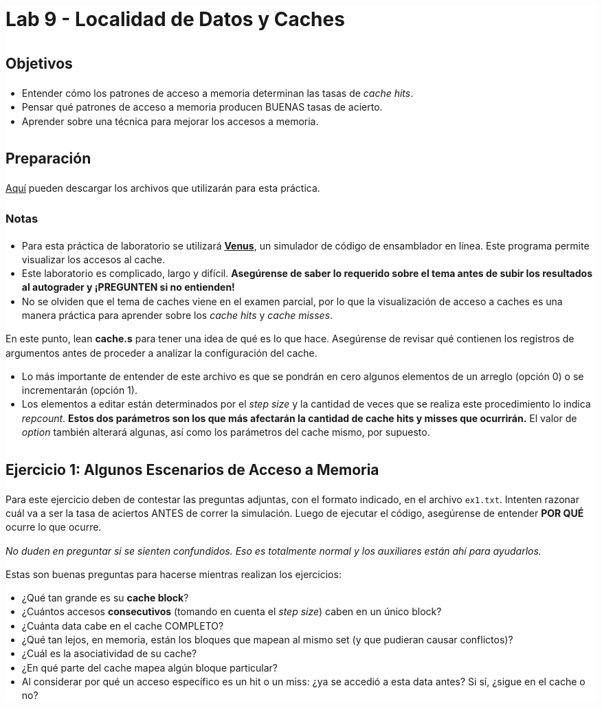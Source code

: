 # Lab 9 - Localidad de Datos y Caches

## Objetivos

- Entender cómo los patrones de acceso a memoria determinan las tasas de _cache hits_.
- Pensar qué patrones de acceso a memoria producen BUENAS tasas de acierto.
- Aprender sobre una técnica para mejorar los accesos a memoria.

## Preparación

[Aquí](https://classroom.github.com/a/OlFSJ1xg) pueden descargar los archivos que utilizarán para esta práctica.

### Notas

- Para esta práctica de laboratorio se utilizará [**Venus**](https://venus.cs61c.org/), un simulador de código de ensamblador en línea. Este programa permite visualizar los accesos al cache.
- Este laboratorio es complicado, largo y difícil. **Asegúrense de saber lo requerido sobre el tema antes de subir los resultados al autograder y ¡PREGUNTEN si no entienden!**
- No se olviden que el tema de caches viene en el examen parcial, por lo que la visualización de acceso a caches es una manera práctica para aprender sobre los _cache hits_ y _cache misses_.

En este punto, lean **cache.s** para tener una idea de qué es lo que hace. Asegúrense de revisar qué contienen los registros de argumentos antes de proceder a analizar la configuración del cache.

- Lo más importante de entender de este archivo es que se pondrán en cero algunos elementos de un arreglo (opción 0) o se incrementarán (opción 1).
- Los elementos a editar están determinados por el _step size_ y la cantidad de veces que se realiza este procedimiento lo indica _repcount_. **Estos dos parámetros son los que más afectarán la cantidad de cache hits y misses que ocurrirán.** El valor de _option_ también alterará algunas, así como los parámetros del cache mismo, por supuesto.

## Ejercicio 1: Algunos Escenarios de Acceso a Memoria

Para este ejercicio deben de contestar las preguntas adjuntas, con el formato indicado, en el archivo `ex1.txt`. Intenten razonar cuál va a ser la tasa de aciertos ANTES de correr la simulación. Luego de ejecutar el código, asegúrense de entender **POR QUÉ** ocurre lo que ocurre.

_No duden en preguntar si se sienten confundidos. Eso es totalmente normal y los auxiliares están ahí para ayudarlos._

Estas son buenas preguntas para hacerse mientras realizan los ejercicios:

- ¿Qué tan grande es su **cache block**?
- ¿Cuántos accesos **consecutivos** (tomando en cuenta el _step size_) caben en un único block?
- ¿Cuánta data cabe en el cache COMPLETO?
- ¿Qué tan lejos, en memoria, están los bloques que mapean al mismo set (y que pudieran causar conflictos)?
- ¿Cuál es la asociatividad de su cache?
- ¿En qué parte del cache mapea algún bloque particular?
- Al considerar por qué un acceso específico es un hit o un miss: ¿ya se accedió a esta data antes? Si sí, ¿sigue en el cache o no?
